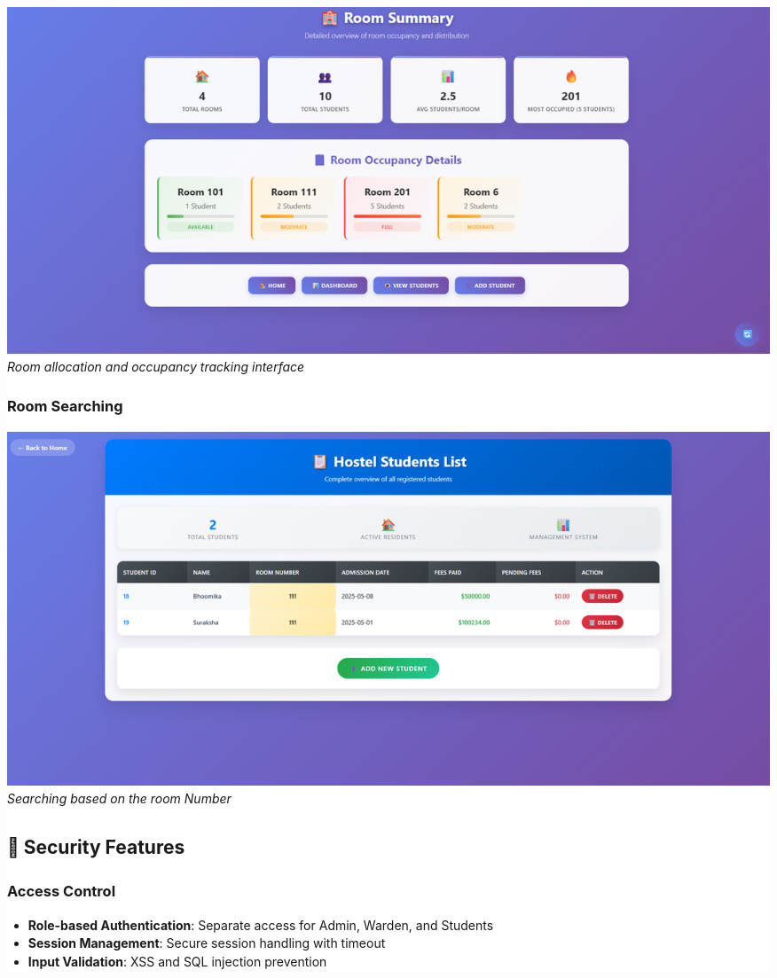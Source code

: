 ![Room Management](Screenshots/roomsummary.png)
*Room allocation and occupancy tracking interface*

### Room Searching
![Room Management](Screenshots/searchbyroom.png)
*Searching based on the room Number*

## 🔐 Security Features

### Access Control
- **Role-based Authentication**: Separate access for Admin, Warden, and Students
- **Session Management**: Secure session handling with timeout
- **Input Validation**: XSS and SQL injection prevention
